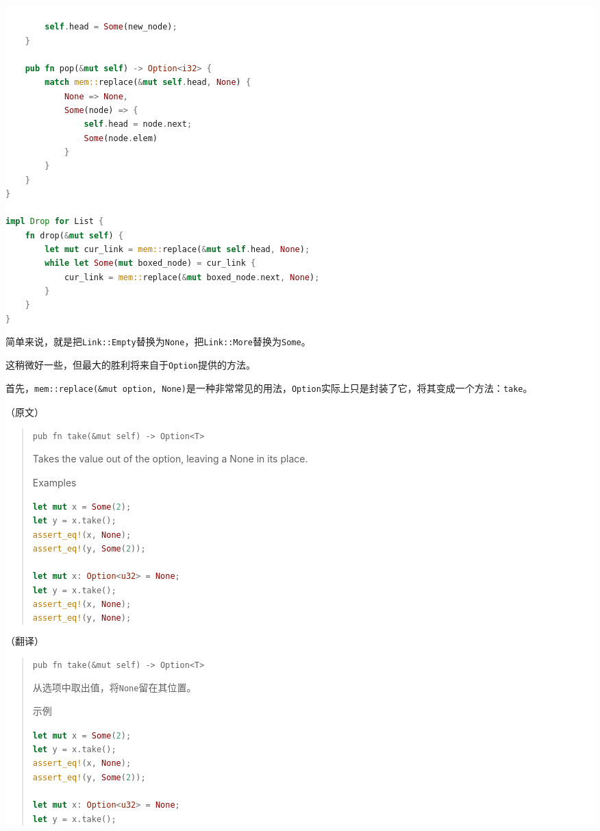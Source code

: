 ```rust

        self.head = Some(new_node);
    }

    pub fn pop(&mut self) -> Option<i32> {
        match mem::replace(&mut self.head, None) {
            None => None,
            Some(node) => {
                self.head = node.next;
                Some(node.elem)
            }
        }
    }
}

impl Drop for List {
    fn drop(&mut self) {
        let mut cur_link = mem::replace(&mut self.head, None);
        while let Some(mut boxed_node) = cur_link {
            cur_link = mem::replace(&mut boxed_node.next, None);
        }
    }
}
```

简单来说，就是把`Link::Empty`替换为`None`，把`Link::More`替换为`Some`。

这稍微好一些，但最大的胜利将来自于`Option`提供的方法。

首先，`mem::replace(&mut option, None)`是一种非常常见的用法，`Option`实际上只是封装了它，将其变成一个方法：`take`。

（原文）
> `pub fn take(&mut self) -> Option<T>`
>
> Takes the value out of the option, leaving a None in its place.
>
> Examples
>
> ```rust
> let mut x = Some(2);
> let y = x.take();
> assert_eq!(x, None);
> assert_eq!(y, Some(2));
> 
> let mut x: Option<u32> = None;
> let y = x.take();
> assert_eq!(x, None);
> assert_eq!(y, None);
> ```

（翻译）
> `pub fn take(&mut self) -> Option<T>`
>
> 从选项中取出值，将`None`留在其位置。
>
> 示例
>
> ```rust
> let mut x = Some(2);
> let y = x.take();
> assert_eq!(x, None);
> assert_eq!(y, Some(2));
> 
> let mut x: Option<u32> = None;
> let y = x.take();